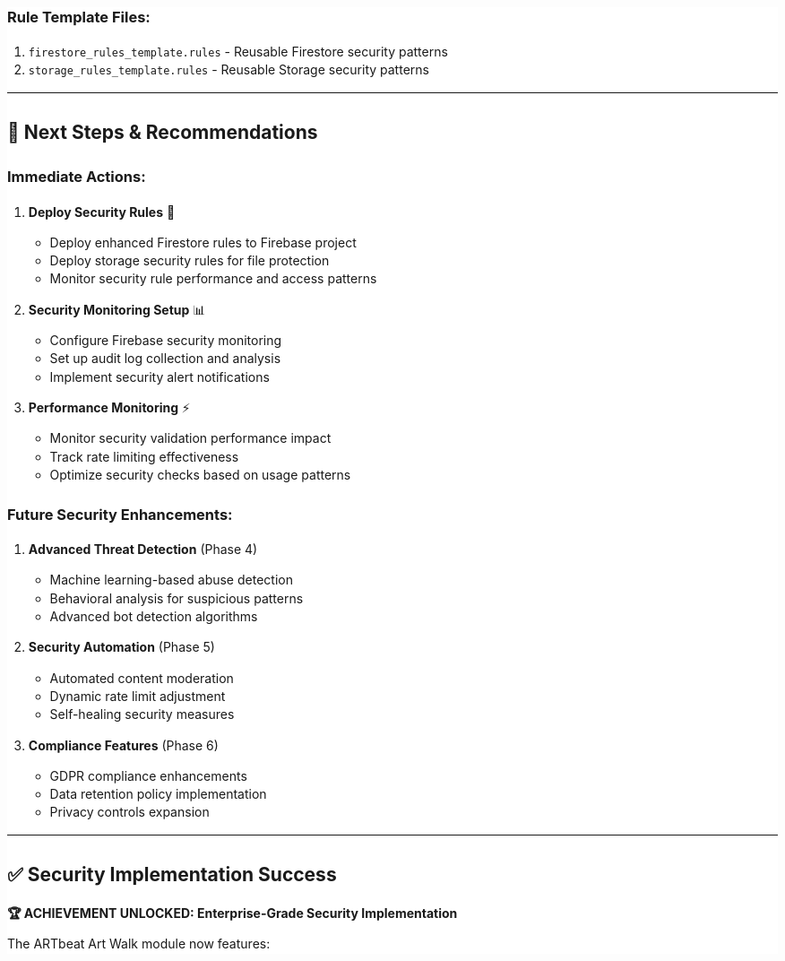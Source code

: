 ### **Rule Template Files:**

1. `firestore_rules_template.rules` - Reusable Firestore security patterns
2. `storage_rules_template.rules` - Reusable Storage security patterns

---

## 🎯 Next Steps & Recommendations

### **Immediate Actions:**

1. **Deploy Security Rules** 📝

   - Deploy enhanced Firestore rules to Firebase project
   - Deploy storage security rules for file protection
   - Monitor security rule performance and access patterns

2. **Security Monitoring Setup** 📊

   - Configure Firebase security monitoring
   - Set up audit log collection and analysis
   - Implement security alert notifications

3. **Performance Monitoring** ⚡
   - Monitor security validation performance impact
   - Track rate limiting effectiveness
   - Optimize security checks based on usage patterns

### **Future Security Enhancements:**

1. **Advanced Threat Detection** (Phase 4)

   - Machine learning-based abuse detection
   - Behavioral analysis for suspicious patterns
   - Advanced bot detection algorithms

2. **Security Automation** (Phase 5)

   - Automated content moderation
   - Dynamic rate limit adjustment
   - Self-healing security measures

3. **Compliance Features** (Phase 6)
   - GDPR compliance enhancements
   - Data retention policy implementation
   - Privacy controls expansion

---

## ✅ Security Implementation Success

**🏆 ACHIEVEMENT UNLOCKED: Enterprise-Grade Security Implementation**

The ARTbeat Art Walk module now features:
